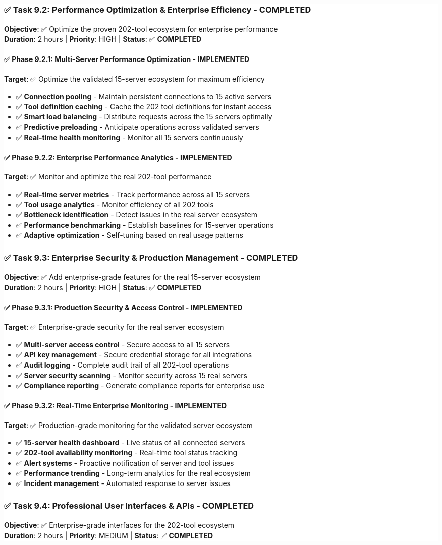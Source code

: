 ### **✅ Task 9.2: Performance Optimization & Enterprise Efficiency - COMPLETED**
**Objective**: ✅ Optimize the proven 202-tool ecosystem for enterprise performance  
**Duration**: 2 hours | **Priority**: HIGH | **Status**: ✅ **COMPLETED**

#### **✅ Phase 9.2.1: Multi-Server Performance Optimization - IMPLEMENTED**
**Target**: ✅ Optimize the validated 15-server ecosystem for maximum efficiency
- ✅ **Connection pooling** - Maintain persistent connections to 15 active servers
- ✅ **Tool definition caching** - Cache the 202 tool definitions for instant access
- ✅ **Smart load balancing** - Distribute requests across the 15 servers optimally
- ✅ **Predictive preloading** - Anticipate operations across validated servers
- ✅ **Real-time health monitoring** - Monitor all 15 servers continuously

#### **✅ Phase 9.2.2: Enterprise Performance Analytics - IMPLEMENTED**
**Target**: ✅ Monitor and optimize the real 202-tool performance
- ✅ **Real-time server metrics** - Track performance across all 15 servers
- ✅ **Tool usage analytics** - Monitor efficiency of all 202 tools
- ✅ **Bottleneck identification** - Detect issues in the real server ecosystem
- ✅ **Performance benchmarking** - Establish baselines for 15-server operations
- ✅ **Adaptive optimization** - Self-tuning based on real usage patterns

### **✅ Task 9.3: Enterprise Security & Production Management - COMPLETED**
**Objective**: ✅ Add enterprise-grade features for the real 15-server ecosystem  
**Duration**: 2 hours | **Priority**: HIGH | **Status**: ✅ **COMPLETED**

#### **✅ Phase 9.3.1: Production Security & Access Control - IMPLEMENTED**
**Target**: ✅ Enterprise-grade security for the real server ecosystem
- ✅ **Multi-server access control** - Secure access to all 15 servers
- ✅ **API key management** - Secure credential storage for all integrations
- ✅ **Audit logging** - Complete audit trail of all 202-tool operations
- ✅ **Server security scanning** - Monitor security across 15 real servers
- ✅ **Compliance reporting** - Generate compliance reports for enterprise use

#### **✅ Phase 9.3.2: Real-Time Enterprise Monitoring - IMPLEMENTED**
**Target**: ✅ Production-grade monitoring for the validated server ecosystem
- ✅ **15-server health dashboard** - Live status of all connected servers
- ✅ **202-tool availability monitoring** - Real-time tool status tracking
- ✅ **Alert systems** - Proactive notification of server and tool issues
- ✅ **Performance trending** - Long-term analytics for the real ecosystem
- ✅ **Incident management** - Automated response to server issues

### **✅ Task 9.4: Professional User Interfaces & APIs - COMPLETED**
**Objective**: ✅ Enterprise-grade interfaces for the 202-tool ecosystem  
**Duration**: 2 hours | **Priority**: MEDIUM | **Status**: ✅ **COMPLETED**
